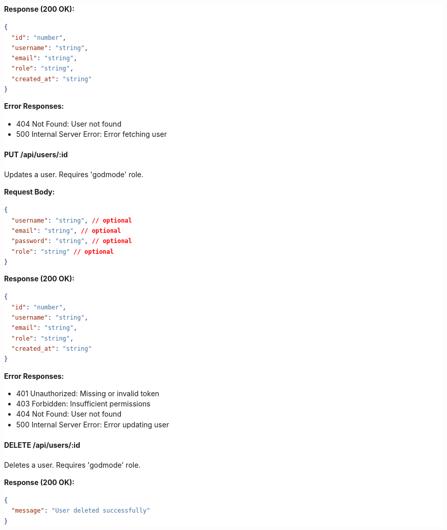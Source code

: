 **Response (200 OK):**
```json
{
  "id": "number",
  "username": "string",
  "email": "string",
  "role": "string",
  "created_at": "string"
}
```

**Error Responses:**
- 404 Not Found: User not found
- 500 Internal Server Error: Error fetching user

#### PUT /api/users/:id
Updates a user. Requires 'godmode' role.

**Request Body:**
```json
{
  "username": "string", // optional
  "email": "string", // optional
  "password": "string", // optional
  "role": "string" // optional
}
```

**Response (200 OK):**
```json
{
  "id": "number",
  "username": "string",
  "email": "string",
  "role": "string",
  "created_at": "string"
}
```

**Error Responses:**
- 401 Unauthorized: Missing or invalid token
- 403 Forbidden: Insufficient permissions
- 404 Not Found: User not found
- 500 Internal Server Error: Error updating user

#### DELETE /api/users/:id
Deletes a user. Requires 'godmode' role.

**Response (200 OK):**
```json
{
  "message": "User deleted successfully"
}
```
